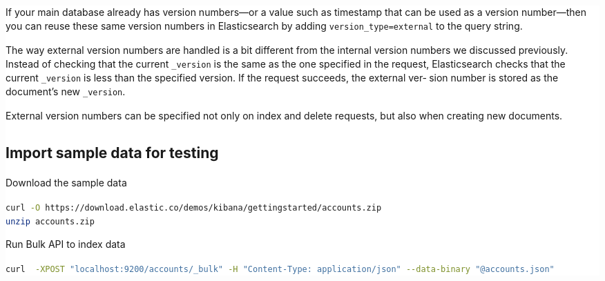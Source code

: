 If your main database already has version numbers—or a value such as timestamp that can be used as a version number—then you can reuse these same version numbers in Elasticsearch by adding `version_type=external` to the query string.

The way external version numbers are handled is a bit different from the internal version numbers we discussed previously. Instead of checking that the current `_version` is the same as the one specified in the request, Elasticsearch checks that the current `_version` is less than the specified version. If the request succeeds, the external ver‐ sion number is stored as the document’s new `_version`.

External version numbers can be specified not only on index and delete requests, but also when creating new documents.


## Import sample data for testing

Download the sample data

```sh
curl -O https://download.elastic.co/demos/kibana/gettingstarted/accounts.zip
unzip accounts.zip
```

Run Bulk API to index data

```bash
curl  -XPOST "localhost:9200/accounts/_bulk" -H "Content-Type: application/json" --data-binary "@accounts.json"
```
